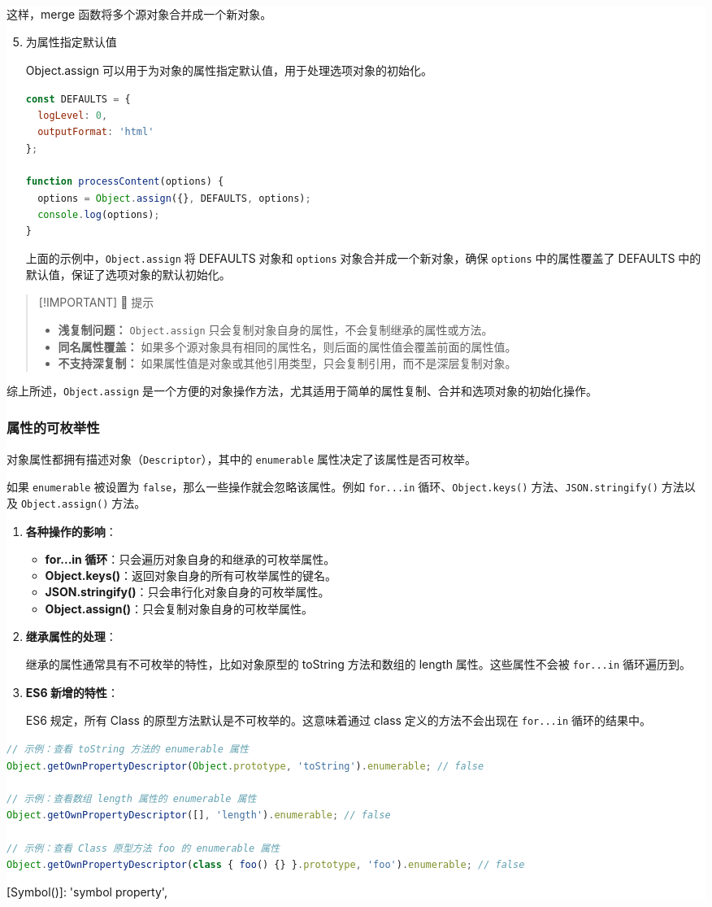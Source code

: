    这样，merge 函数将多个源对象合并成一个新对象。

5. 为属性指定默认值

   Object.assign 可以用于为对象的属性指定默认值，用于处理选项对象的初始化。

   ```js
   const DEFAULTS = {
     logLevel: 0,
     outputFormat: 'html'
   };
   
   function processContent(options) {
     options = Object.assign({}, DEFAULTS, options);
     console.log(options);
   }
   ```

   上面的示例中，`Object.assign` 将 DEFAULTS 对象和 `options` 对象合并成一个新对象，确保 `options` 中的属性覆盖了 DEFAULTS 中的默认值，保证了选项对象的默认初始化。

> [!IMPORTANT] 🔔 提示
> - **浅复制问题：** `Object.assign` 只会复制对象自身的属性，不会复制继承的属性或方法。
> - **同名属性覆盖：** 如果多个源对象具有相同的属性名，则后面的属性值会覆盖前面的属性值。
> - **不支持深复制：** 如果属性值是对象或其他引用类型，只会复制引用，而不是深层复制对象。

综上所述，`Object.assign` 是一个方便的对象操作方法，尤其适用于简单的属性复制、合并和选项对象的初始化操作。

### 属性的可枚举性

对象属性都拥有描述对象（`Descriptor`），其中的 `enumerable` 属性决定了该属性是否可枚举。

如果 `enumerable` 被设置为 `false`，那么一些操作就会忽略该属性。例如 `for...in` 循环、`Object.keys()` 方法、`JSON.stringify()` 方法以及 `Object.assign()` 方法。

1. **各种操作的影响**：

   - **for...in 循环**：只会遍历对象自身的和继承的可枚举属性。
   - **Object.keys()**：返回对象自身的所有可枚举属性的键名。
   - **JSON.stringify()**：只会串行化对象自身的可枚举属性。
   - **Object.assign()**：只会复制对象自身的可枚举属性。

2. **继承属性的处理**：

   继承的属性通常具有不可枚举的特性，比如对象原型的 toString 方法和数组的 length 属性。这些属性不会被 `for...in` 循环遍历到。

3. **ES6 新增的特性**：

   ES6 规定，所有 Class 的原型方法默认是不可枚举的。这意味着通过 class 定义的方法不会出现在 `for...in` 循环的结果中。

```js
// 示例：查看 toString 方法的 enumerable 属性
Object.getOwnPropertyDescriptor(Object.prototype, 'toString').enumerable; // false

// 示例：查看数组 length 属性的 enumerable 属性
Object.getOwnPropertyDescriptor([], 'length').enumerable; // false

// 示例：查看 Class 原型方法 foo 的 enumerable 属性
Object.getOwnPropertyDescriptor(class { foo() {} }.prototype, 'foo').enumerable; // false
```


  [Symbol()]: 'symbol property',